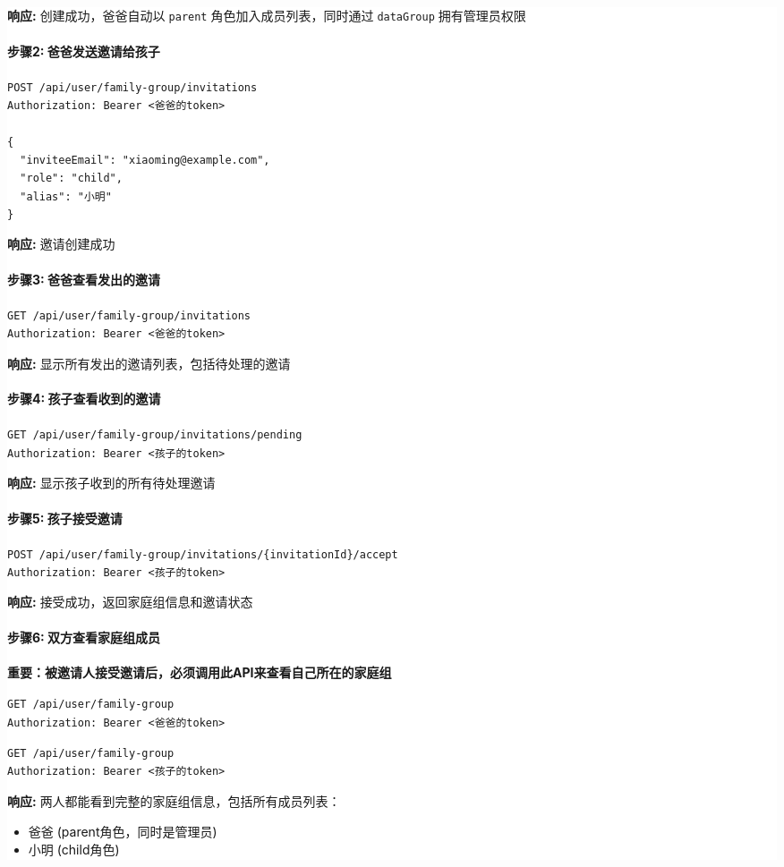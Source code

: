 **响应:** 创建成功，爸爸自动以 `parent` 角色加入成员列表，同时通过 `dataGroup` 拥有管理员权限

#### 步骤2: 爸爸发送邀请给孩子
```http
POST /api/user/family-group/invitations
Authorization: Bearer <爸爸的token>

{
  "inviteeEmail": "xiaoming@example.com",
  "role": "child",
  "alias": "小明"
}
```

**响应:** 邀请创建成功

#### 步骤3: 爸爸查看发出的邀请
```http
GET /api/user/family-group/invitations
Authorization: Bearer <爸爸的token>
```

**响应:** 显示所有发出的邀请列表，包括待处理的邀请

#### 步骤4: 孩子查看收到的邀请
```http
GET /api/user/family-group/invitations/pending
Authorization: Bearer <孩子的token>
```

**响应:** 显示孩子收到的所有待处理邀请

#### 步骤5: 孩子接受邀请
```http
POST /api/user/family-group/invitations/{invitationId}/accept
Authorization: Bearer <孩子的token>
```

**响应:** 接受成功，返回家庭组信息和邀请状态

#### 步骤6: 双方查看家庭组成员
**重要：被邀请人接受邀请后，必须调用此API来查看自己所在的家庭组**

```http
GET /api/user/family-group
Authorization: Bearer <爸爸的token>
```

```http
GET /api/user/family-group
Authorization: Bearer <孩子的token>
```

**响应:** 两人都能看到完整的家庭组信息，包括所有成员列表：
- 爸爸 (parent角色，同时是管理员)
- 小明 (child角色)
